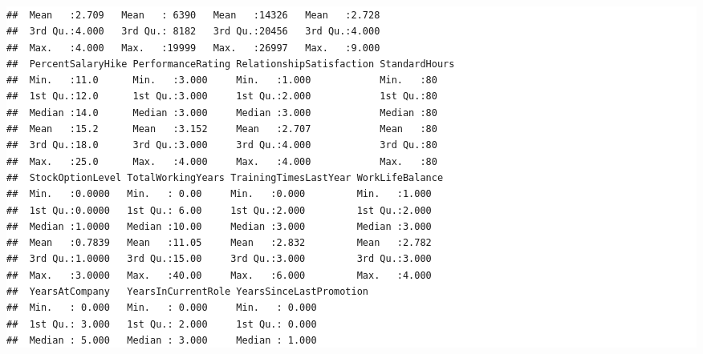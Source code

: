     ##  Mean   :2.709   Mean   : 6390   Mean   :14326   Mean   :2.728     
    ##  3rd Qu.:4.000   3rd Qu.: 8182   3rd Qu.:20456   3rd Qu.:4.000     
    ##  Max.   :4.000   Max.   :19999   Max.   :26997   Max.   :9.000     
    ##  PercentSalaryHike PerformanceRating RelationshipSatisfaction StandardHours
    ##  Min.   :11.0      Min.   :3.000     Min.   :1.000            Min.   :80   
    ##  1st Qu.:12.0      1st Qu.:3.000     1st Qu.:2.000            1st Qu.:80   
    ##  Median :14.0      Median :3.000     Median :3.000            Median :80   
    ##  Mean   :15.2      Mean   :3.152     Mean   :2.707            Mean   :80   
    ##  3rd Qu.:18.0      3rd Qu.:3.000     3rd Qu.:4.000            3rd Qu.:80   
    ##  Max.   :25.0      Max.   :4.000     Max.   :4.000            Max.   :80   
    ##  StockOptionLevel TotalWorkingYears TrainingTimesLastYear WorkLifeBalance
    ##  Min.   :0.0000   Min.   : 0.00     Min.   :0.000         Min.   :1.000  
    ##  1st Qu.:0.0000   1st Qu.: 6.00     1st Qu.:2.000         1st Qu.:2.000  
    ##  Median :1.0000   Median :10.00     Median :3.000         Median :3.000  
    ##  Mean   :0.7839   Mean   :11.05     Mean   :2.832         Mean   :2.782  
    ##  3rd Qu.:1.0000   3rd Qu.:15.00     3rd Qu.:3.000         3rd Qu.:3.000  
    ##  Max.   :3.0000   Max.   :40.00     Max.   :6.000         Max.   :4.000  
    ##  YearsAtCompany   YearsInCurrentRole YearsSinceLastPromotion
    ##  Min.   : 0.000   Min.   : 0.000     Min.   : 0.000         
    ##  1st Qu.: 3.000   1st Qu.: 2.000     1st Qu.: 0.000         
    ##  Median : 5.000   Median : 3.000     Median : 1.000         